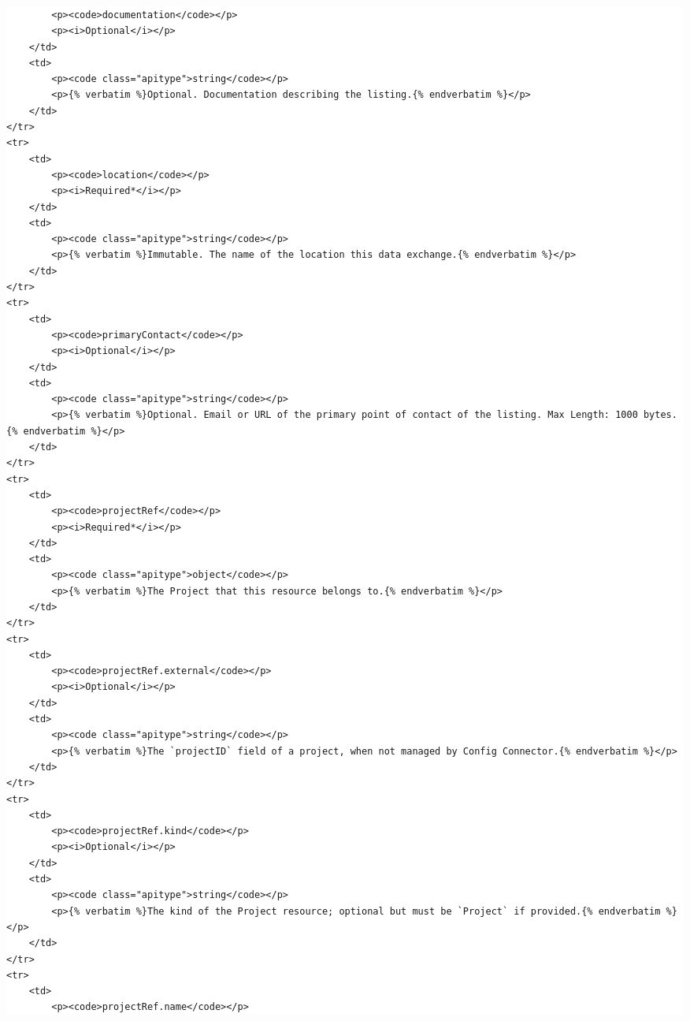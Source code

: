             <p><code>documentation</code></p>
            <p><i>Optional</i></p>
        </td>
        <td>
            <p><code class="apitype">string</code></p>
            <p>{% verbatim %}Optional. Documentation describing the listing.{% endverbatim %}</p>
        </td>
    </tr>
    <tr>
        <td>
            <p><code>location</code></p>
            <p><i>Required*</i></p>
        </td>
        <td>
            <p><code class="apitype">string</code></p>
            <p>{% verbatim %}Immutable. The name of the location this data exchange.{% endverbatim %}</p>
        </td>
    </tr>
    <tr>
        <td>
            <p><code>primaryContact</code></p>
            <p><i>Optional</i></p>
        </td>
        <td>
            <p><code class="apitype">string</code></p>
            <p>{% verbatim %}Optional. Email or URL of the primary point of contact of the listing. Max Length: 1000 bytes.{% endverbatim %}</p>
        </td>
    </tr>
    <tr>
        <td>
            <p><code>projectRef</code></p>
            <p><i>Required*</i></p>
        </td>
        <td>
            <p><code class="apitype">object</code></p>
            <p>{% verbatim %}The Project that this resource belongs to.{% endverbatim %}</p>
        </td>
    </tr>
    <tr>
        <td>
            <p><code>projectRef.external</code></p>
            <p><i>Optional</i></p>
        </td>
        <td>
            <p><code class="apitype">string</code></p>
            <p>{% verbatim %}The `projectID` field of a project, when not managed by Config Connector.{% endverbatim %}</p>
        </td>
    </tr>
    <tr>
        <td>
            <p><code>projectRef.kind</code></p>
            <p><i>Optional</i></p>
        </td>
        <td>
            <p><code class="apitype">string</code></p>
            <p>{% verbatim %}The kind of the Project resource; optional but must be `Project` if provided.{% endverbatim %}</p>
        </td>
    </tr>
    <tr>
        <td>
            <p><code>projectRef.name</code></p>